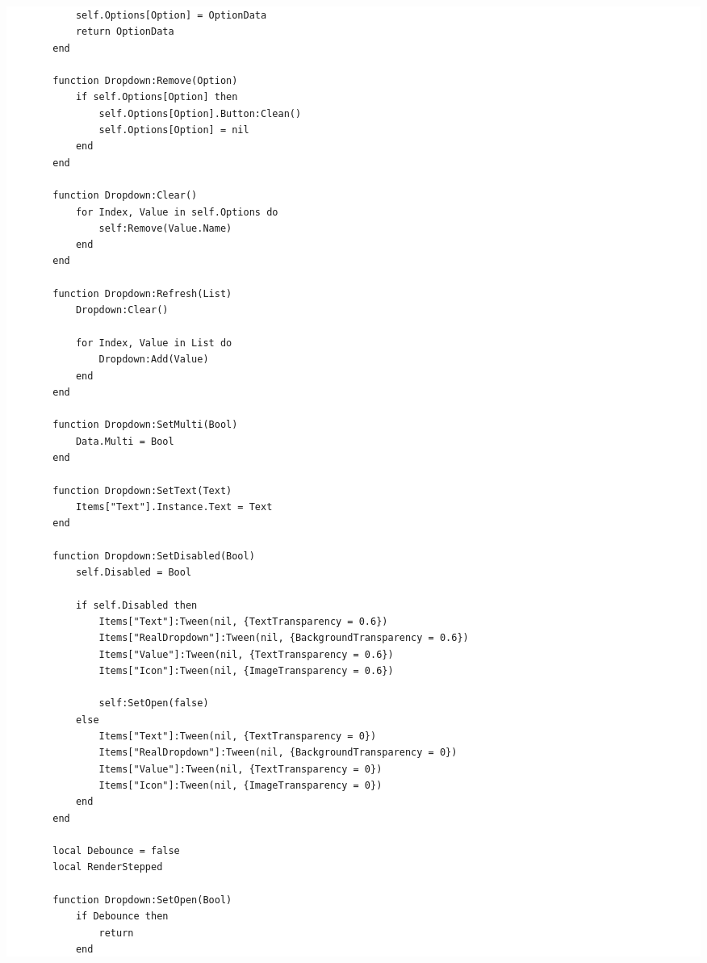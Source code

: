 				self.Options[Option] = OptionData
				return OptionData
			end

			function Dropdown:Remove(Option)
				if self.Options[Option] then
					self.Options[Option].Button:Clean()
					self.Options[Option] = nil
				end
			end

			function Dropdown:Clear()
				for Index, Value in self.Options do
					self:Remove(Value.Name)
				end
			end

			function Dropdown:Refresh(List)
				Dropdown:Clear()

				for Index, Value in List do 
					Dropdown:Add(Value)
				end
			end

			function Dropdown:SetMulti(Bool)
				Data.Multi = Bool
			end

			function Dropdown:SetText(Text)
				Items["Text"].Instance.Text = Text
			end

			function Dropdown:SetDisabled(Bool)
				self.Disabled = Bool

				if self.Disabled then 
					Items["Text"]:Tween(nil, {TextTransparency = 0.6})
					Items["RealDropdown"]:Tween(nil, {BackgroundTransparency = 0.6})
					Items["Value"]:Tween(nil, {TextTransparency = 0.6})
					Items["Icon"]:Tween(nil, {ImageTransparency = 0.6})

					self:SetOpen(false)
				else
					Items["Text"]:Tween(nil, {TextTransparency = 0})
					Items["RealDropdown"]:Tween(nil, {BackgroundTransparency = 0})
					Items["Value"]:Tween(nil, {TextTransparency = 0})
					Items["Icon"]:Tween(nil, {ImageTransparency = 0})
				end
			end

			local Debounce = false 
			local RenderStepped

			function Dropdown:SetOpen(Bool)
				if Debounce then 
					return 
				end

